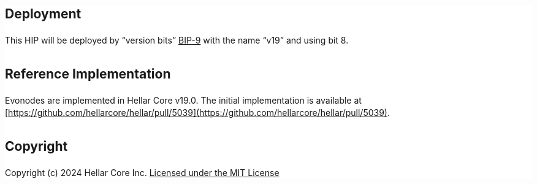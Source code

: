 ## Deployment

This HIP will be deployed by “version bits”
[BIP-9](https://github.com/bitcoin/bips/blob/master/bip-0009.mediawiki) with the name “v19” and
using bit 8.

## Reference Implementation

Evonodes are implemented in Hellar Core v19.0. The initial implementation is
available at [https://github.com/hellarcore/hellar/pull/5039](https://github.com/hellarcore/hellar/pull/5039).

## Copyright

Copyright (c) 2024 Hellar Core Inc. [Licensed under the MIT
License](https://opensource.org/licenses/MIT)
